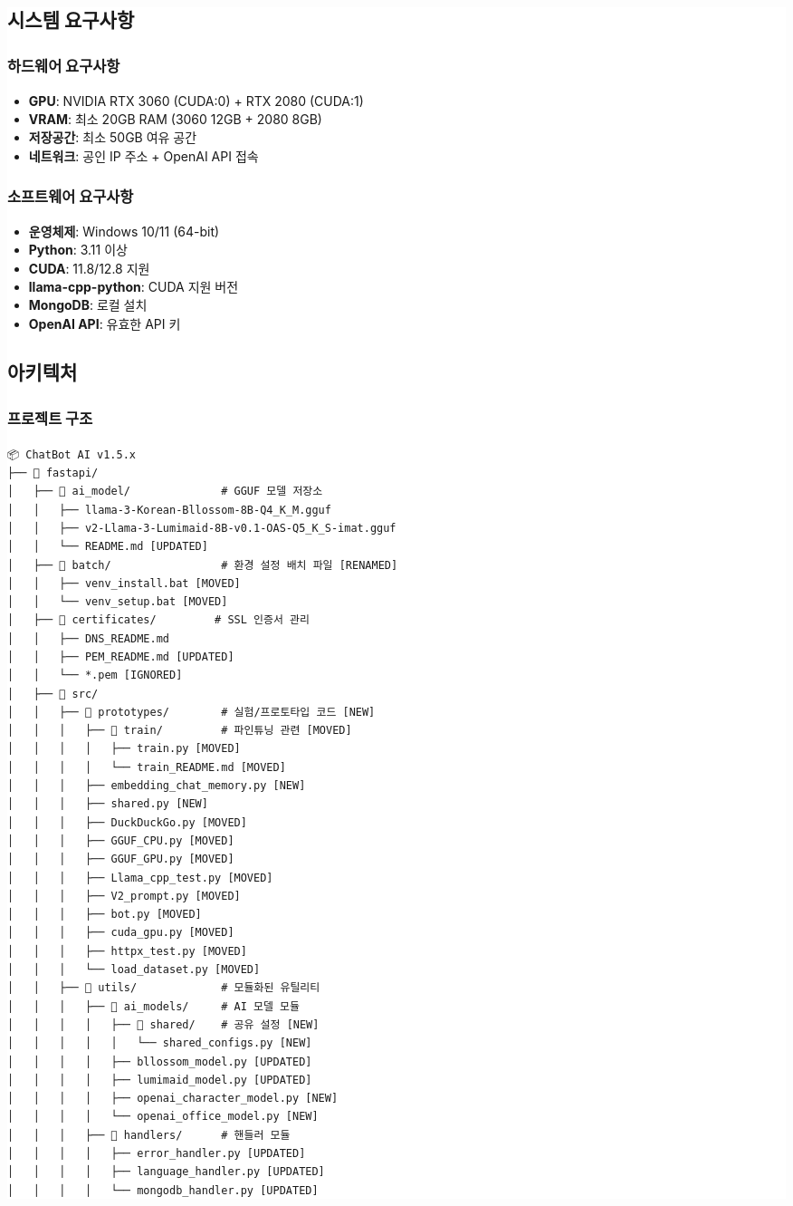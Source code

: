 ## 시스템 요구사항

### 하드웨어 요구사항
- **GPU**: NVIDIA RTX 3060 (CUDA:0) + RTX 2080 (CUDA:1)
- **VRAM**: 최소 20GB RAM (3060 12GB + 2080 8GB)
- **저장공간**: 최소 50GB 여유 공간
- **네트워크**: 공인 IP 주소 + OpenAI API 접속

### 소프트웨어 요구사항
- **운영체제**: Windows 10/11 (64-bit)
- **Python**: 3.11 이상
- **CUDA**: 11.8/12.8 지원
- **llama-cpp-python**: CUDA 지원 버전
- **MongoDB**: 로컬 설치
- **OpenAI API**: 유효한 API 키

## 아키텍처

### 프로젝트 구조
```
📦 ChatBot AI v1.5.x
├── 📁 fastapi/
│   ├── 📁 ai_model/              # GGUF 모델 저장소
│   │   ├── llama-3-Korean-Bllossom-8B-Q4_K_M.gguf
│   │   ├── v2-Llama-3-Lumimaid-8B-v0.1-OAS-Q5_K_S-imat.gguf
│   │   └── README.md [UPDATED]
│   ├── 📁 batch/                 # 환경 설정 배치 파일 [RENAMED]
│   │   ├── venv_install.bat [MOVED]
│   │   └── venv_setup.bat [MOVED]
│   ├── 📁 certificates/         # SSL 인증서 관리
│   │   ├── DNS_README.md
│   │   ├── PEM_README.md [UPDATED]
│   │   └── *.pem [IGNORED]
│   ├── 📁 src/
│   │   ├── 📁 prototypes/        # 실험/프로토타입 코드 [NEW]
│   │   │   ├── 📁 train/         # 파인튜닝 관련 [MOVED]
│   │   │   │   ├── train.py [MOVED]
│   │   │   │   └── train_README.md [MOVED]
│   │   │   ├── embedding_chat_memory.py [NEW]
│   │   │   ├── shared.py [NEW]
│   │   │   ├── DuckDuckGo.py [MOVED]
│   │   │   ├── GGUF_CPU.py [MOVED]
│   │   │   ├── GGUF_GPU.py [MOVED]
│   │   │   ├── Llama_cpp_test.py [MOVED]
│   │   │   ├── V2_prompt.py [MOVED]
│   │   │   ├── bot.py [MOVED]
│   │   │   ├── cuda_gpu.py [MOVED]
│   │   │   ├── httpx_test.py [MOVED]
│   │   │   └── load_dataset.py [MOVED]
│   │   ├── 📁 utils/             # 모듈화된 유틸리티
│   │   │   ├── 📁 ai_models/     # AI 모델 모듈
│   │   │   │   ├── 📁 shared/    # 공유 설정 [NEW]
│   │   │   │   │   └── shared_configs.py [NEW]
│   │   │   │   ├── bllossom_model.py [UPDATED]
│   │   │   │   ├── lumimaid_model.py [UPDATED]
│   │   │   │   ├── openai_character_model.py [NEW]
│   │   │   │   └── openai_office_model.py [NEW]
│   │   │   ├── 📁 handlers/      # 핸들러 모듈
│   │   │   │   ├── error_handler.py [UPDATED]
│   │   │   │   ├── language_handler.py [UPDATED]
│   │   │   │   └── mongodb_handler.py [UPDATED]
```